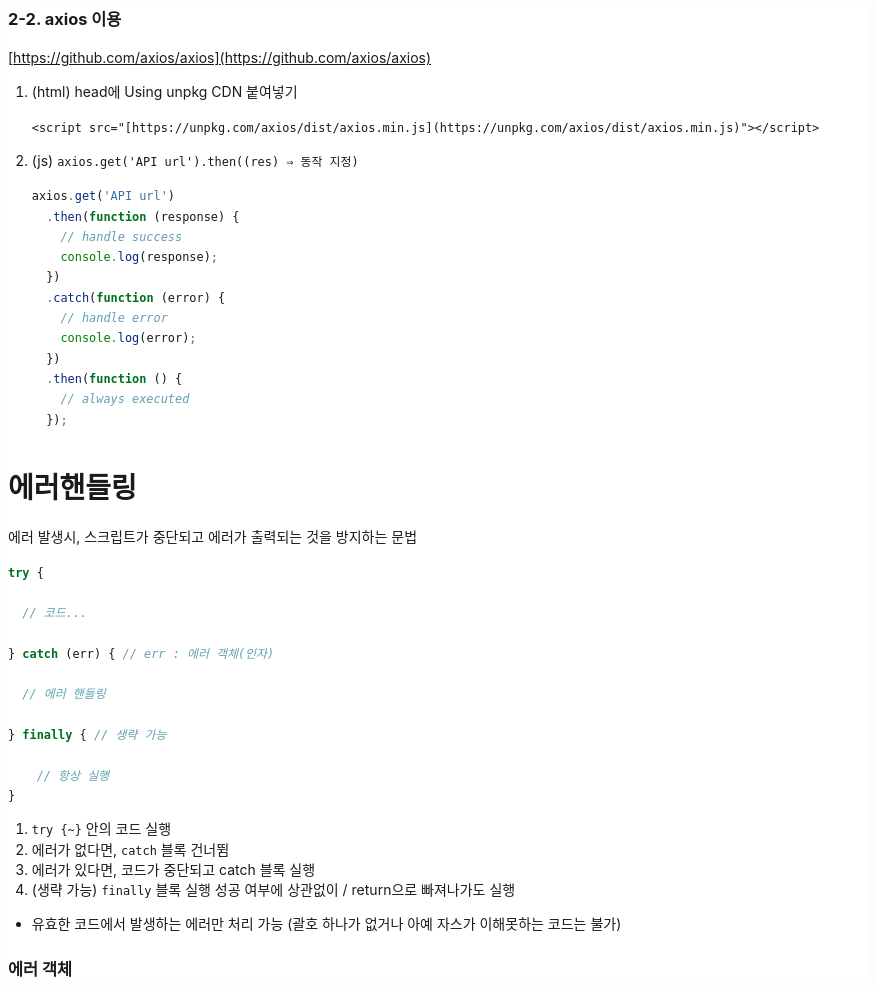 ### 2-2. axios 이용

[https://github.com/axios/axios](https://github.com/axios/axios)

1. (html) head에 Using unpkg CDN 붙여넣기
    
    `<script src="[https://unpkg.com/axios/dist/axios.min.js](https://unpkg.com/axios/dist/axios.min.js)"></script>`
    
2. (js) `axios.get('API url').then((res) ⇒ 동작 지정)`
    
    ```jsx
    axios.get('API url')
      .then(function (response) {
        // handle success
        console.log(response);
      })
      .catch(function (error) {
        // handle error
        console.log(error);
      })
      .then(function () {
        // always executed
      });
    ```
    

# 에러핸들링

에러 발생시, 스크립트가 중단되고 에러가 출력되는 것을 방지하는 문법

```jsx
try {

  // 코드...

} catch (err) { // err : 에러 객체(인자)

  // 에러 핸들링

} finally { // 생략 가능

	// 항상 실행
}
```

1. `try {~}` 안의 코드 실행
2. 에러가 없다면, `catch` 블록 건너뜀
3. 에러가 있다면, 코드가 중단되고 catch 블록 실행
4. (생략 가능) `finally` 블록 실행
성공 여부에 상관없이 / return으로 빠져나가도 실행
- 유효한 코드에서 발생하는 에러만 처리 가능 (괄호 하나가 없거나 아예 자스가 이해못하는 코드는 불가)

### 에러 객체
